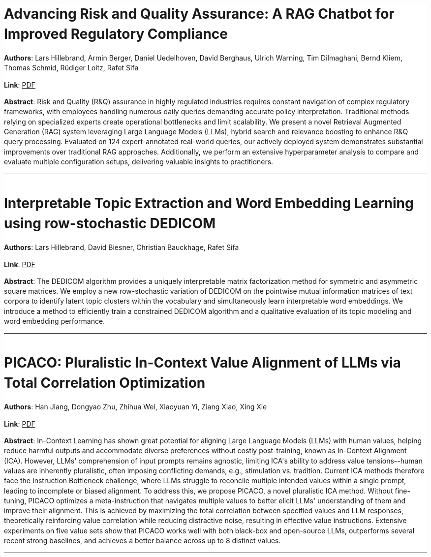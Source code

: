 # Advancing Risk and Quality Assurance: A RAG Chatbot for Improved Regulatory Compliance 

**Authors**: Lars Hillebrand, Armin Berger, Daniel Uedelhoven, David Berghaus, Ulrich Warning, Tim Dilmaghani, Bernd Kliem, Thomas Schmid, Rüdiger Loitz, Rafet Sifa  

**Link**: [PDF](https://arxiv.org/pdf/2507.16711)  

**Abstract**: Risk and Quality (R&Q) assurance in highly regulated industries requires constant navigation of complex regulatory frameworks, with employees handling numerous daily queries demanding accurate policy interpretation. Traditional methods relying on specialized experts create operational bottlenecks and limit scalability. We present a novel Retrieval Augmented Generation (RAG) system leveraging Large Language Models (LLMs), hybrid search and relevance boosting to enhance R&Q query processing. Evaluated on 124 expert-annotated real-world queries, our actively deployed system demonstrates substantial improvements over traditional RAG approaches. Additionally, we perform an extensive hyperparameter analysis to compare and evaluate multiple configuration setups, delivering valuable insights to practitioners. 

---
# Interpretable Topic Extraction and Word Embedding Learning using row-stochastic DEDICOM 

**Authors**: Lars Hillebrand, David Biesner, Christian Bauckhage, Rafet Sifa  

**Link**: [PDF](https://arxiv.org/pdf/2507.16695)  

**Abstract**: The DEDICOM algorithm provides a uniquely interpretable matrix factorization method for symmetric and asymmetric square matrices. We employ a new row-stochastic variation of DEDICOM on the pointwise mutual information matrices of text corpora to identify latent topic clusters within the vocabulary and simultaneously learn interpretable word embeddings. We introduce a method to efficiently train a constrained DEDICOM algorithm and a qualitative evaluation of its topic modeling and word embedding performance. 

---
# PICACO: Pluralistic In-Context Value Alignment of LLMs via Total Correlation Optimization 

**Authors**: Han Jiang, Dongyao Zhu, Zhihua Wei, Xiaoyuan Yi, Ziang Xiao, Xing Xie  

**Link**: [PDF](https://arxiv.org/pdf/2507.16679)  

**Abstract**: In-Context Learning has shown great potential for aligning Large Language Models (LLMs) with human values, helping reduce harmful outputs and accommodate diverse preferences without costly post-training, known as In-Context Alignment (ICA). However, LLMs' comprehension of input prompts remains agnostic, limiting ICA's ability to address value tensions--human values are inherently pluralistic, often imposing conflicting demands, e.g., stimulation vs. tradition. Current ICA methods therefore face the Instruction Bottleneck challenge, where LLMs struggle to reconcile multiple intended values within a single prompt, leading to incomplete or biased alignment. To address this, we propose PICACO, a novel pluralistic ICA method. Without fine-tuning, PICACO optimizes a meta-instruction that navigates multiple values to better elicit LLMs' understanding of them and improve their alignment. This is achieved by maximizing the total correlation between specified values and LLM responses, theoretically reinforcing value correlation while reducing distractive noise, resulting in effective value instructions. Extensive experiments on five value sets show that PICACO works well with both black-box and open-source LLMs, outperforms several recent strong baselines, and achieves a better balance across up to 8 distinct values. 

---